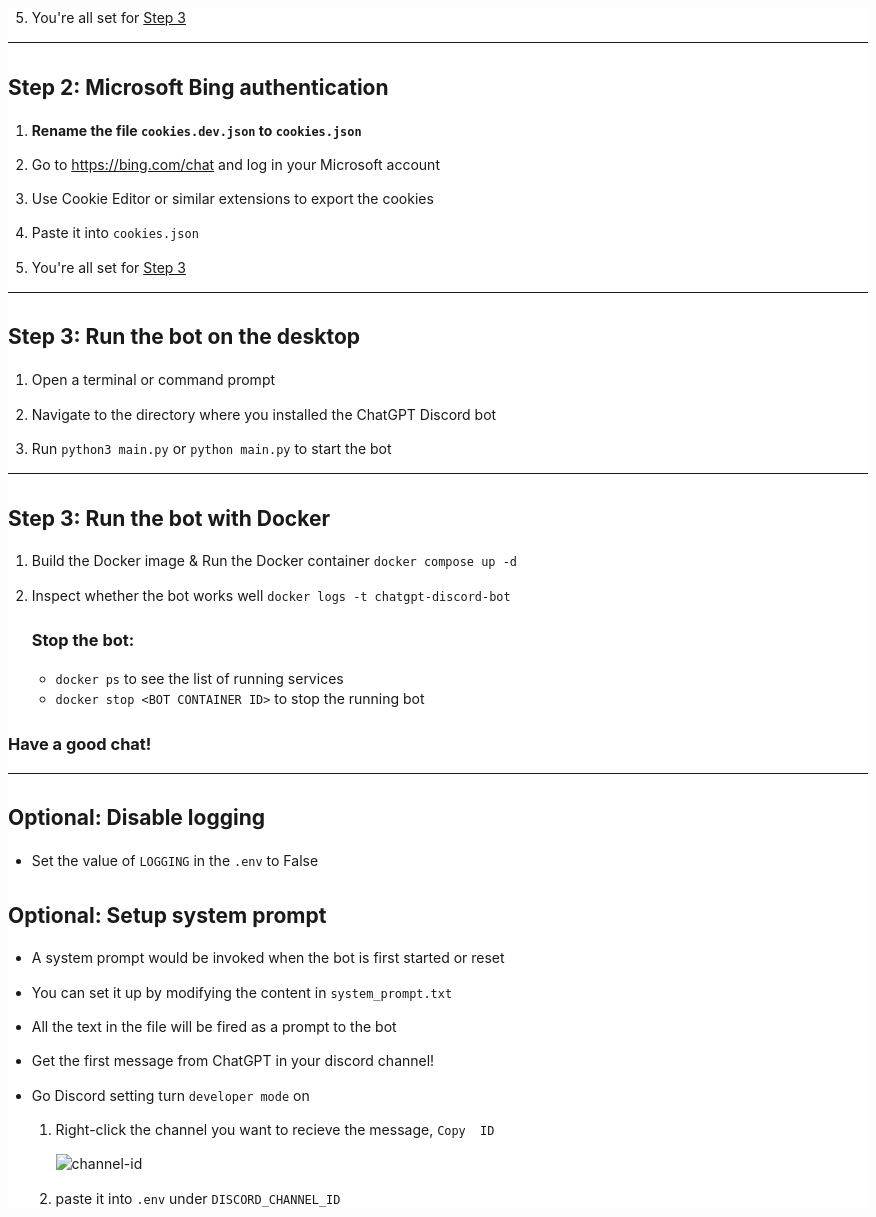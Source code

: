 5. You're all set for [Step 3](#step-3-run-the-bot-on-the-desktop)
---
## Step 2: Microsoft Bing authentication
1. **Rename the file `cookies.dev.json` to `cookies.json`**

2. Go to https://bing.com/chat and log in your Microsoft account

3. Use Cookie Editor or similar extensions to export the cookies

3. Paste it into `cookies.json`

5. You're all set for [Step 3](#step-3-run-the-bot-on-the-desktop)
---
## Step 3: Run the bot on the desktop

1. Open a terminal or command prompt

2. Navigate to the directory where you installed the ChatGPT Discord bot

3. Run `python3 main.py` or `python main.py` to start the bot
---
## Step 3: Run the bot with Docker

1. Build the Docker image & Run the Docker container `docker compose up -d`

2. Inspect whether the bot works well `docker logs -t chatgpt-discord-bot`

   ### Stop the bot:

   * `docker ps` to see the list of running services
   * `docker stop <BOT CONTAINER ID>` to stop the running bot

### Have a good chat!
---
## Optional: Disable logging

* Set the value of `LOGGING` in the `.env` to False
## Optional: Setup system prompt

* A system prompt would be invoked when the bot is first started or reset
* You can set it up by modifying the content in `system_prompt.txt`
* All the text in the file will be fired as a prompt to the bot
* Get the first message from ChatGPT in your discord channel!
* Go Discord setting turn `developer mode` on

   1. Right-click the channel you want to recieve the message, `Copy  ID`

        ![channel-id](https://user-images.githubusercontent.com/89479282/207697217-e03357b3-3b3d-44d0-b880-163217ed4a49.PNG)

   2. paste it into `.env` under `DISCORD_CHANNEL_ID`
